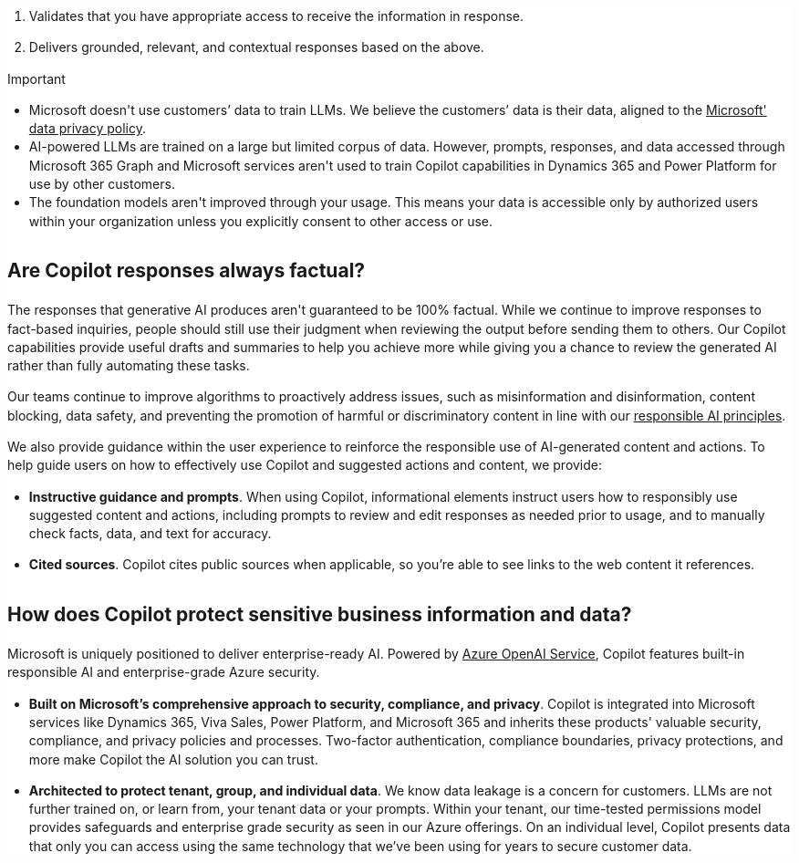 1. Validates that you have appropriate access to receive the information in response.

1. Delivers grounded, relevant, and contextual responses based on the above.

> [!IMPORTANT]
>
> - Microsoft doesn't use customers’ data to train LLMs. We believe the customers’ data is their data, aligned to the [Microsoft' data privacy policy](https://aka.ms/privacy).
> - AI-powered LLMs are trained on a large but limited corpus of data. However, prompts, responses, and data accessed through Microsoft 365 Graph and Microsoft services aren't used to train Copilot capabilities in Dynamics 365 and Power Platform for use by other customers.
> - The foundation models aren't improved through your usage. This means your data is accessible only by authorized users within your organization unless you explicitly consent to other access or use.

## Are Copilot responses always factual?

The responses that generative AI produces aren't guaranteed to be 100% factual. While we continue to improve responses to fact-based inquiries, people should still use their judgment when reviewing the output before sending them to others. Our Copilot capabilities provide useful drafts and summaries to help you achieve more while giving you a chance to review the generated AI rather than fully automating these tasks.

Our teams continue to improve algorithms to proactively address issues, such as misinformation and disinformation, content blocking, data safety, and preventing the promotion of harmful or discriminatory content in line with our [responsible AI principles](https://www.microsoft.com/ai/our-approach?activetab=pivot1:primaryr5).

We also provide guidance within the user experience to reinforce the responsible use of AI-generated content and actions. To help guide users on how to effectively use Copilot and suggested actions and content, we provide:  

- **Instructive guidance and prompts**. When using Copilot, informational elements instruct users how to responsibly use suggested content and actions, including prompts to review and edit responses as needed prior to usage, and to manually check facts, data, and text for accuracy.

- **Cited sources**. Copilot cites public sources when applicable, so you’re able to see links to the web content it references.

## How does Copilot protect sensitive business information and data?

Microsoft is uniquely positioned to deliver enterprise-ready AI. Powered by [Azure OpenAI Service](https://learn.microsoft.com/azure/cognitive-services/openai/overview), Copilot features built-in responsible AI and enterprise-grade Azure security.

- **Built on Microsoft’s comprehensive approach to security, compliance, and privacy**. Copilot is integrated into Microsoft services like Dynamics 365, Viva Sales, Power Platform, and Microsoft 365 and inherits these products' valuable security, compliance, and privacy policies and processes. Two-factor authentication, compliance boundaries, privacy protections, and more make Copilot the AI solution you can trust.

- **Architected to protect tenant, group, and individual data**. We know data leakage is a concern for customers. LLMs are not further trained on, or learn from, your tenant data or your prompts. Within your tenant, our time-tested permissions model provides safeguards and enterprise grade security as seen in our Azure offerings. On an individual level, Copilot presents data that only you can access using the same technology that we’ve been using for years to secure customer data.
